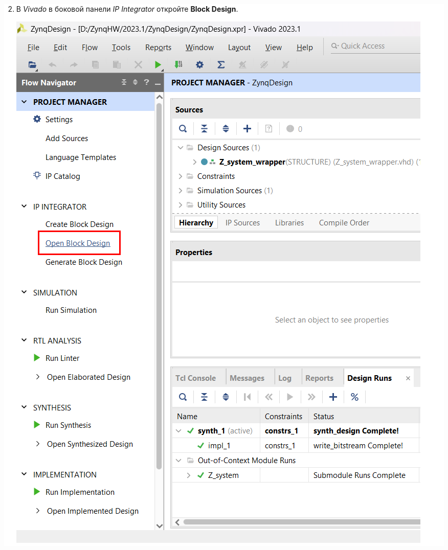 2. В *Vivado* в боковой панели *IP Integrator* откройте **Block Design**.

    ![Открыть блочный дизайн](./resources/lab3/Open%20Block%20Design.png)
